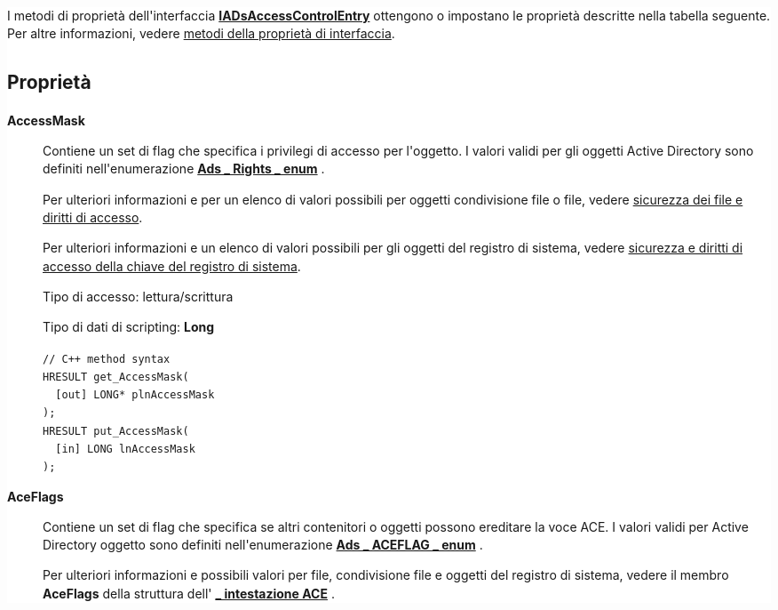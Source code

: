 I metodi di proprietà dell'interfaccia [**IADsAccessControlEntry**](/windows/desktop/api/Iads/nn-iads-iadsaccesscontrolentry) ottengono o impostano le proprietà descritte nella tabella seguente. Per altre informazioni, vedere [metodi della proprietà di interfaccia](interface-property-methods.md).

## <a name="properties"></a>Proprietà

<dl> <dt>

**AccessMask**
</dt> <dd> <dl>

Contiene un set di flag che specifica i privilegi di accesso per l'oggetto. I valori validi per gli oggetti Active Directory sono definiti nell'enumerazione [**Ads \_ Rights \_ enum**](/windows/win32/api/iads/ne-iads-ads_rights_enum) .

Per ulteriori informazioni e per un elenco di valori possibili per oggetti condivisione file o file, vedere [sicurezza dei file e diritti di accesso](/windows/desktop/FileIO/file-security-and-access-rights).

Per ulteriori informazioni e un elenco di valori possibili per gli oggetti del registro di sistema, vedere [sicurezza e diritti di accesso della chiave del registro di sistema](/windows/desktop/SysInfo/registry-key-security-and-access-rights).

<dt>

Tipo di accesso: lettura/scrittura
</dt> <dt>

Tipo di dati di scripting: **Long**
</dt> <dt>



``` syntax
// C++ method syntax
HRESULT get_AccessMask(
  [out] LONG* plnAccessMask
);
HRESULT put_AccessMask(
  [in] LONG lnAccessMask
);
```


</dt> </dl> </dd> <dt>

**AceFlags**
</dt> <dd> <dl>

Contiene un set di flag che specifica se altri contenitori o oggetti possono ereditare la voce ACE. I valori validi per Active Directory oggetto sono definiti nell'enumerazione [**Ads \_ ACEFLAG \_ enum**](/windows/win32/api/iads/ne-iads-ads_aceflag_enum) .

Per ulteriori informazioni e possibili valori per file, condivisione file e oggetti del registro di sistema, vedere il membro **AceFlags** della struttura dell' [**\_ intestazione ACE**](/windows/desktop/api/winnt/ns-winnt-ace_header) .

<dt>
